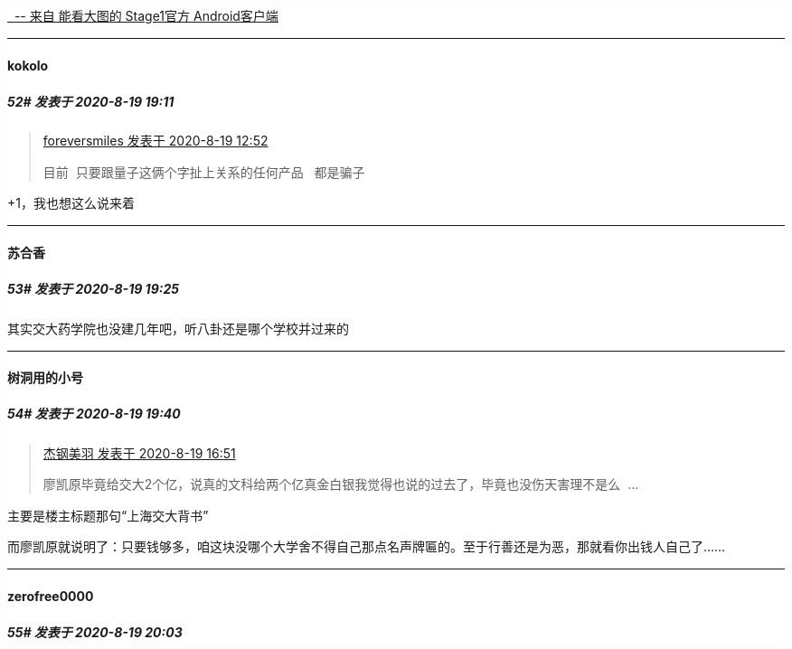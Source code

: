 [  -- 来自 能看大图的 Stage1官方 Android客户端](https://www.coolapk.com/apk/140634)







-----

####  kokolo  
##### 52#       发表于 2020-8-19 19:11



<blockquote><a href="httphttps://bbs.saraba1st.com/2b/forum.php?mod=redirect&amp;goto=findpost&amp;pid=48484134&amp;ptid=1955495" target="_blank">foreversmiles 发表于 2020-8-19 12:52</a>

目前  只要跟量子这俩个字扯上关系的任何产品   都是骗子</blockquote>
+1，我也想这么说来着







-----

####  苏合香  
##### 53#       发表于 2020-8-19 19:25




其实交大药学院也没建几年吧，听八卦还是哪个学校并过来的







-----

####  树洞用的小号  
##### 54#       发表于 2020-8-19 19:40



<blockquote><a href="httphttps://bbs.saraba1st.com/2b/forum.php?mod=redirect&amp;goto=findpost&amp;pid=48486701&amp;ptid=1955495" target="_blank">杰钢美羽 发表于 2020-8-19 16:51</a>

廖凯原毕竟给交大2个亿，说真的文科给两个亿真金白银我觉得也说的过去了，毕竟也没伤天害理不是么  ...</blockquote>
主要是楼主标题那句“上海交大背书”


而廖凯原就说明了：只要钱够多，咱这块没哪个大学舍不得自己那点名声牌匾的。至于行善还是为恶，那就看你出钱人自己了……







-----

####  zerofree0000  
##### 55#       发表于 2020-8-19 20:03
